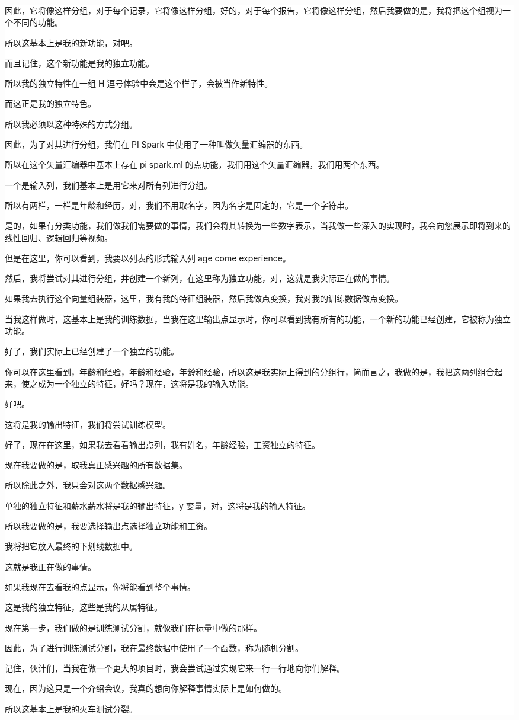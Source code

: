 因此，它将像这样分组，对于每个记录，它将像这样分组，好的，对于每个报告，它将像这样分组，然后我要做的是，我将把这个组视为一个不同的功能。

所以这基本上是我的新功能，对吧。

而且记住，这个新功能是我的独立功能。

所以我的独立特性在一组 H 逗号体验中会是这个样子，会被当作新特性。

而这正是我的独立特色。

所以我必须以这种特殊的方式分组。

因此，为了对其进行分组，我们在 PI Spark 中使用了一种叫做矢量汇编器的东西。

所以在这个矢量汇编器中基本上存在 pi spark.ml 的点功能，我们用这个矢量汇编器，我们用两个东西。

一个是输入列，我们基本上是用它来对所有列进行分组。

所以有两栏，一栏是年龄和经历，对，我们不用取名字，因为名字是固定的，它是一个字符串。

是的，如果有分类功能，我们做我们需要做的事情，我们会将其转换为一些数字表示，当我做一些深入的实现时，我会向您展示即将到来的线性回归、逻辑回归等视频。

但是在这里，你可以看到，我要以列表的形式输入列 age come experience。

然后，我将尝试对其进行分组，并创建一个新列，在这里称为独立功能，对，这就是我实际正在做的事情。

如果我去执行这个向量组装器，这里，我有我的特征组装器，然后我做点变换，我对我的训练数据做点变换。

当我这样做时，这基本上是我的训练数据，当我在这里输出点显示时，你可以看到我有所有的功能，一个新的功能已经创建，它被称为独立功能。

好了，我们实际上已经创建了一个独立的功能。

你可以在这里看到，年龄和经验，年龄和经验，年龄和经验，所以这是我实际上得到的分组行，简而言之，我做的是，我把这两列组合起来，使之成为一个独立的特征，好吗？现在，这将是我的输入功能。

好吧。

这将是我的输出特征，我们将尝试训练模型。

好了，现在在这里，如果我去看看输出点列，我有姓名，年龄经验，工资独立的特征。

现在我要做的是，取我真正感兴趣的所有数据集。

所以除此之外，我只会对这两个数据感兴趣。

单独的独立特征和薪水薪水将是我的输出特征，y 变量，对，这将是我的输入特征。

所以我要做的是，我要选择输出点选择独立功能和工资。

我将把它放入最终的下划线数据中。

这就是我正在做的事情。

如果我现在去看我的点显示，你将能看到整个事情。

这是我的独立特征，这些是我的从属特征。

现在第一步，我们做的是训练测试分割，就像我们在标量中做的那样。

因此，为了进行训练测试分割，我在最终数据中使用了一个函数，称为随机分割。

记住，伙计们，当我在做一个更大的项目时，我会尝试通过实现它来一行一行地向你们解释。

现在，因为这只是一个介绍会议，我真的想向你解释事情实际上是如何做的。

所以这基本上是我的火车测试分裂。
